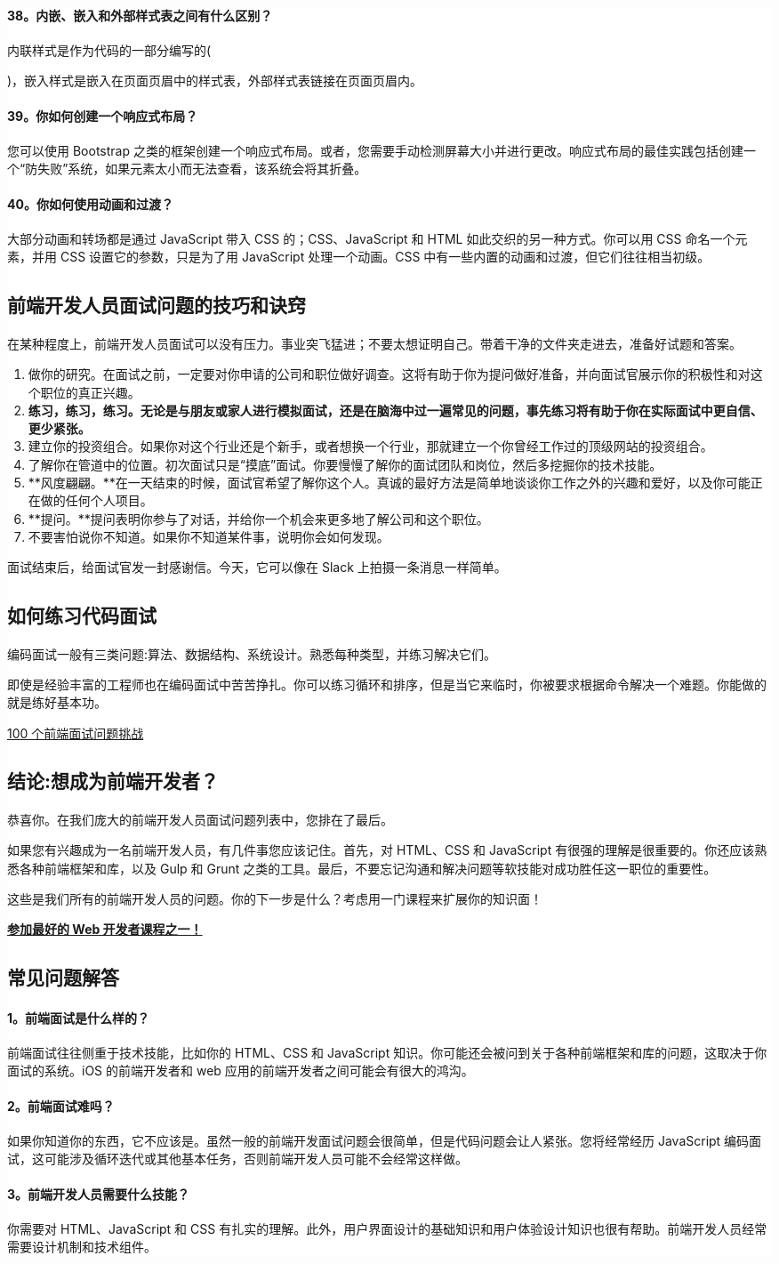 #### 38。内嵌、嵌入和外部样式表之间有什么区别？

内联样式是作为代码的一部分编写的(

)，嵌入样式是嵌入在页面页眉中的样式表，外部样式表链接在页面页眉内。

#### 39。你如何创建一个响应式布局？

您可以使用 Bootstrap 之类的框架创建一个响应式布局。或者，您需要手动检测屏幕大小并进行更改。响应式布局的最佳实践包括创建一个“防失败”系统，如果元素太小而无法查看，该系统会将其折叠。

#### 40。你如何使用动画和过渡？

大部分动画和转场都是通过 JavaScript 带入 CSS 的；CSS、JavaScript 和 HTML 如此交织的另一种方式。你可以用 CSS 命名一个元素，并用 CSS 设置它的参数，只是为了用 JavaScript 处理一个动画。CSS 中有一些内置的动画和过渡，但它们往往相当初级。

## **前端开发人员面试问题的技巧和诀窍**

在某种程度上，前端开发人员面试可以没有压力。事业突飞猛进；不要太想证明自己。带着干净的文件夹走进去，准备好试题和答案。

1.  做你的研究。在面试之前，一定要对你申请的公司和职位做好调查。这将有助于你为提问做好准备，并向面试官展示你的积极性和对这个职位的真正兴趣。
2.  **练习，练习，练习。无论是与朋友或家人进行模拟面试，还是在脑海中过一遍常见的问题，事先练习将有助于你在实际面试中更自信、更少紧张。**
3.  建立你的投资组合。如果你对这个行业还是个新手，或者想换一个行业，那就建立一个你曾经工作过的顶级网站的投资组合。
4.  了解你在管道中的位置。初次面试只是“摸底”面试。你要慢慢了解你的面试团队和岗位，然后多挖掘你的技术技能。
5.  **风度翩翩。**在一天结束的时候，面试官希望了解你这个人。真诚的最好方法是简单地谈谈你工作之外的兴趣和爱好，以及你可能正在做的任何个人项目。
6.  **提问。**提问表明你参与了对话，并给你一个机会来更多地了解公司和这个职位。
7.  不要害怕说你不知道。如果你不知道某件事，说明你会如何发现。

面试结束后，给面试官发一封感谢信。今天，它可以像在 Slack 上拍摄一条消息一样简单。

## **如何练习代码面试**

编码面试一般有三类问题:算法、数据结构、系统设计。熟悉每种类型，并练习解决它们。

即使是经验丰富的工程师也在编码面试中苦苦挣扎。你可以练习循环和排序，但是当它来临时，你被要求根据命令解决一个难题。你能做的就是练好基本功。

[100 个前端面试问题挑战](https://click.linksynergy.com/link?id=jU79Zysihs4&offerid=1045023.2400010&type=2&murl=https%3A%2F%2Fwww.udemy.com%2Fcourse%2F100-front-end-interview-questions-challenge%2F)

## **结论:想成为前端开发者？**

恭喜你。在我们庞大的前端开发人员面试问题列表中，您排在了最后。

如果您有兴趣成为一名前端开发人员，有几件事您应该记住。首先，对 HTML、CSS 和 JavaScript 有很强的理解是很重要的。你还应该熟悉各种前端框架和库，以及 Gulp 和 Grunt 之类的工具。最后，不要忘记沟通和解决问题等软技能对成功胜任这一职位的重要性。

这些是我们所有的前端开发人员的问题。你的下一步是什么？考虑用一门课程来扩展你的知识面！

**[参加最好的 Web 开发者课程之一！](https://hackr.io/blog/best-web-development-courses)**

## **常见问题解答**

#### **1。前端面试是什么样的？**

前端面试往往侧重于技术技能，比如你的 HTML、CSS 和 JavaScript 知识。你可能还会被问到关于各种前端框架和库的问题，这取决于你面试的系统。iOS 的前端开发者和 web 应用的前端开发者之间可能会有很大的鸿沟。

#### **2。前端面试难吗？**

如果你知道你的东西，它不应该是。虽然一般的前端开发面试问题会很简单，但是代码问题会让人紧张。您将经常经历 JavaScript 编码面试，这可能涉及循环迭代或其他基本任务，否则前端开发人员可能不会经常这样做。

#### **3。前端开发人员需要什么技能？**

你需要对 HTML、JavaScript 和 CSS 有扎实的理解。此外，用户界面设计的基础知识和用户体验设计知识也很有帮助。前端开发人员经常需要设计机制和技术组件。